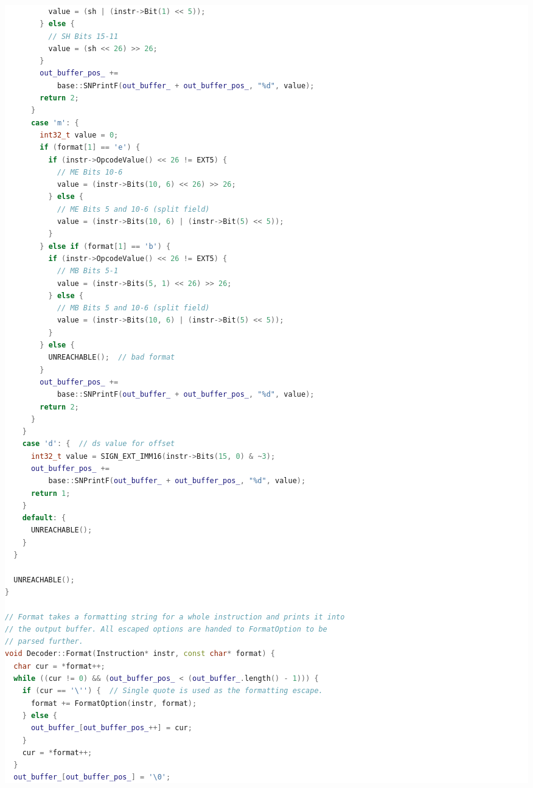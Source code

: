 ```cpp
          value = (sh | (instr->Bit(1) << 5));
        } else {
          // SH Bits 15-11
          value = (sh << 26) >> 26;
        }
        out_buffer_pos_ +=
            base::SNPrintF(out_buffer_ + out_buffer_pos_, "%d", value);
        return 2;
      }
      case 'm': {
        int32_t value = 0;
        if (format[1] == 'e') {
          if (instr->OpcodeValue() << 26 != EXT5) {
            // ME Bits 10-6
            value = (instr->Bits(10, 6) << 26) >> 26;
          } else {
            // ME Bits 5 and 10-6 (split field)
            value = (instr->Bits(10, 6) | (instr->Bit(5) << 5));
          }
        } else if (format[1] == 'b') {
          if (instr->OpcodeValue() << 26 != EXT5) {
            // MB Bits 5-1
            value = (instr->Bits(5, 1) << 26) >> 26;
          } else {
            // MB Bits 5 and 10-6 (split field)
            value = (instr->Bits(10, 6) | (instr->Bit(5) << 5));
          }
        } else {
          UNREACHABLE();  // bad format
        }
        out_buffer_pos_ +=
            base::SNPrintF(out_buffer_ + out_buffer_pos_, "%d", value);
        return 2;
      }
    }
    case 'd': {  // ds value for offset
      int32_t value = SIGN_EXT_IMM16(instr->Bits(15, 0) & ~3);
      out_buffer_pos_ +=
          base::SNPrintF(out_buffer_ + out_buffer_pos_, "%d", value);
      return 1;
    }
    default: {
      UNREACHABLE();
    }
  }

  UNREACHABLE();
}

// Format takes a formatting string for a whole instruction and prints it into
// the output buffer. All escaped options are handed to FormatOption to be
// parsed further.
void Decoder::Format(Instruction* instr, const char* format) {
  char cur = *format++;
  while ((cur != 0) && (out_buffer_pos_ < (out_buffer_.length() - 1))) {
    if (cur == '\'') {  // Single quote is used as the formatting escape.
      format += FormatOption(instr, format);
    } else {
      out_buffer_[out_buffer_pos_++] = cur;
    }
    cur = *format++;
  }
  out_buffer_[out_buffer_pos_] = '\0';
```